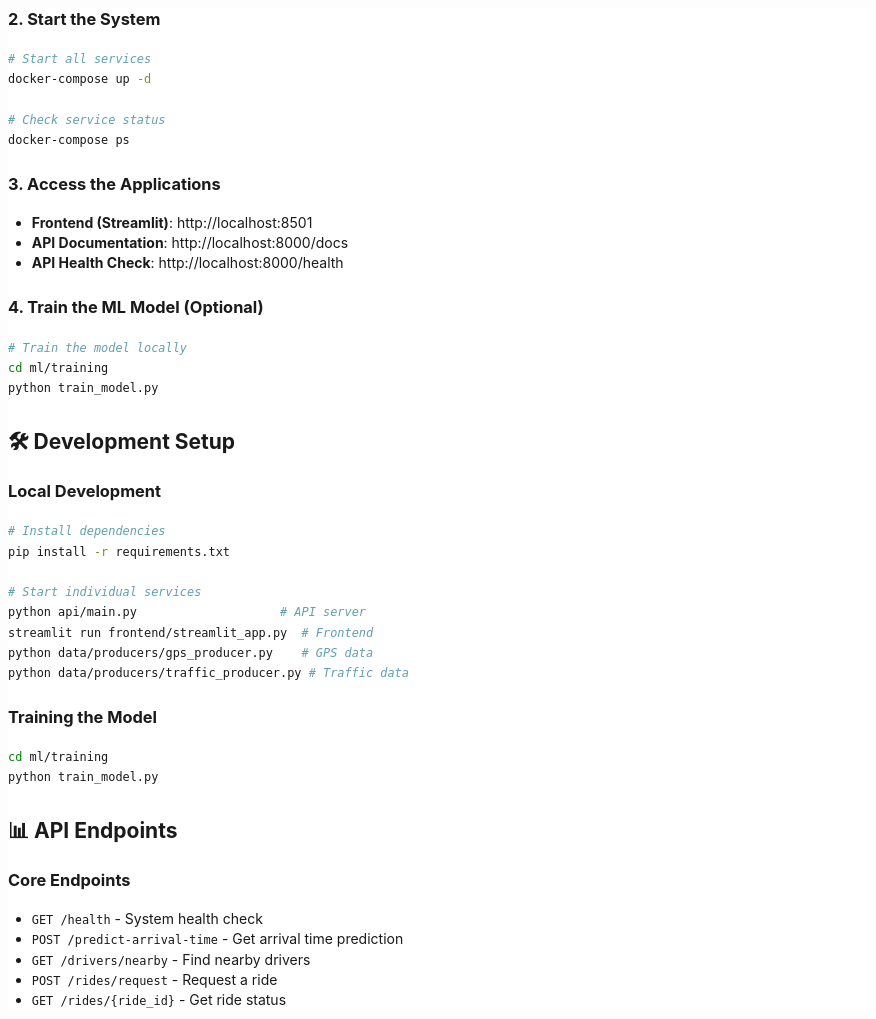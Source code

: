 ### 2. Start the System
```bash
# Start all services
docker-compose up -d

# Check service status
docker-compose ps
```

### 3. Access the Applications

- **Frontend (Streamlit)**: http://localhost:8501
- **API Documentation**: http://localhost:8000/docs
- **API Health Check**: http://localhost:8000/health

### 4. Train the ML Model (Optional)
```bash
# Train the model locally
cd ml/training
python train_model.py
```

## 🛠️ Development Setup

### Local Development
```bash
# Install dependencies
pip install -r requirements.txt

# Start individual services
python api/main.py                    # API server
streamlit run frontend/streamlit_app.py  # Frontend
python data/producers/gps_producer.py    # GPS data
python data/producers/traffic_producer.py # Traffic data
```

### Training the Model
```bash
cd ml/training
python train_model.py
```

## 📊 API Endpoints

### Core Endpoints
- `GET /health` - System health check
- `POST /predict-arrival-time` - Get arrival time prediction
- `GET /drivers/nearby` - Find nearby drivers
- `POST /rides/request` - Request a ride
- `GET /rides/{ride_id}` - Get ride status
